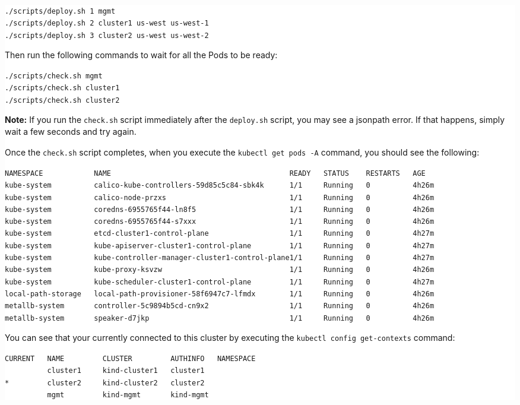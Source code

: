 ```bash
./scripts/deploy.sh 1 mgmt
./scripts/deploy.sh 2 cluster1 us-west us-west-1
./scripts/deploy.sh 3 cluster2 us-west us-west-2
```

Then run the following commands to wait for all the Pods to be ready:

```bash
./scripts/check.sh mgmt
./scripts/check.sh cluster1 
./scripts/check.sh cluster2 
```

**Note:** If you run the `check.sh` script immediately after the `deploy.sh` script, you may see a jsonpath error. If that happens, simply wait a few seconds and try again.

Once the `check.sh` script completes, when you execute the `kubectl get pods -A` command, you should see the following:

```
NAMESPACE            NAME                                          READY   STATUS    RESTARTS   AGE
kube-system          calico-kube-controllers-59d85c5c84-sbk4k      1/1     Running   0          4h26m
kube-system          calico-node-przxs                             1/1     Running   0          4h26m
kube-system          coredns-6955765f44-ln8f5                      1/1     Running   0          4h26m
kube-system          coredns-6955765f44-s7xxx                      1/1     Running   0          4h26m
kube-system          etcd-cluster1-control-plane                   1/1     Running   0          4h27m
kube-system          kube-apiserver-cluster1-control-plane         1/1     Running   0          4h27m
kube-system          kube-controller-manager-cluster1-control-plane1/1     Running   0          4h27m
kube-system          kube-proxy-ksvzw                              1/1     Running   0          4h26m
kube-system          kube-scheduler-cluster1-control-plane         1/1     Running   0          4h27m
local-path-storage   local-path-provisioner-58f6947c7-lfmdx        1/1     Running   0          4h26m
metallb-system       controller-5c9894b5cd-cn9x2                   1/1     Running   0          4h26m
metallb-system       speaker-d7jkp                                 1/1     Running   0          4h26m
```

You can see that your currently connected to this cluster by executing the `kubectl config get-contexts` command:

```
CURRENT   NAME         CLUSTER         AUTHINFO   NAMESPACE  
          cluster1     kind-cluster1   cluster1
*         cluster2     kind-cluster2   cluster2
          mgmt         kind-mgmt       kind-mgmt 
```
